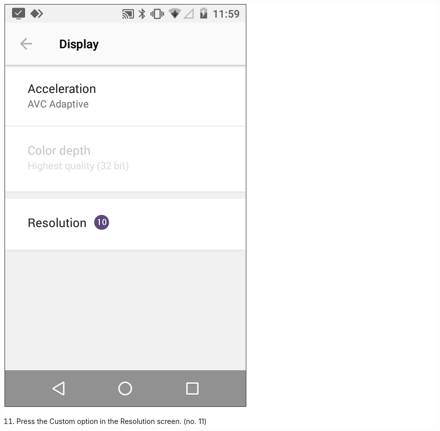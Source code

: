 ![](images/2023-11-15-11-59-54.png)

11. Press the Custom option in the Resolution screen. (no. 11)
